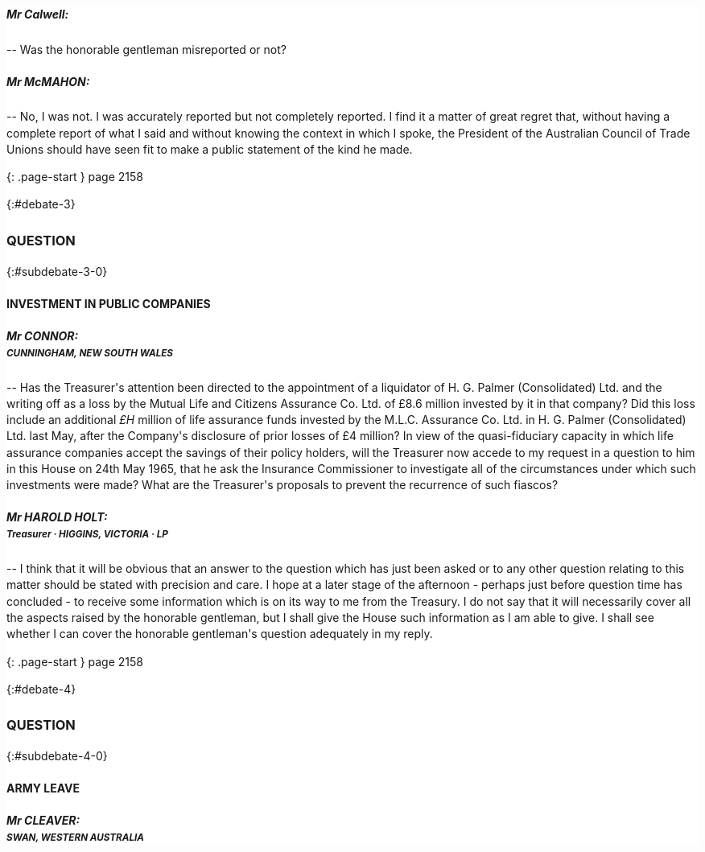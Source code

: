 ##### Mr Calwell:

-- Was the honorable gentleman misreported or not? 

##### Mr McMAHON:

-- No, I was not. I was accurately reported but not completely reported. I find it a matter of great regret that, without having a complete report of what I said and without knowing the context in which I spoke, the  President  of the Australian Council of Trade Unions should have seen fit to make a public statement of the kind he made. 

{: .page-start }
page 2158

{:#debate-3}
### QUESTION

{:#subdebate-3-0}
#### INVESTMENT IN PUBLIC COMPANIES

##### Mr CONNOR:<br><small class="text-muted">CUNNINGHAM, NEW SOUTH WALES</small>

-- Has the Treasurer's attention been directed to the appointment of a liquidator of H. G. Palmer (Consolidated) Ltd. and the writing off as a loss by the Mutual Life and Citizens Assurance Co. Ltd. of £8.6 million invested by it in that company? Did this loss include an additional  *£H*  million of life assurance funds invested by the M.L.C. Assurance Co. Ltd. in H. G. Palmer (Consolidated) Ltd. last May, after the Company's disclosure of prior losses of £4 million? In view of the quasi-fiduciary capacity in which life assurance companies accept the savings of their policy holders, will the Treasurer now accede to my request in a question to him in this House on 24th May 1965, that he ask the Insurance Commissioner to investigate all of the circumstances under which such investments were made? What are the Treasurer's proposals to prevent the recurrence of such fiascos? 

##### Mr HAROLD HOLT:<br><small class="text-muted">Treasurer &middot; HIGGINS, VICTORIA &middot; LP</small>

-- I think that it will be obvious that an answer to the question which has just been asked or to any other question relating to this matter should be stated with precision and care. I hope at a later stage of the afternoon - perhaps just before question time has concluded - to receive some information which is on its way to me from the Treasury. I do not say that it will necessarily cover all the aspects raised by the honorable gentleman, but I shall give the House such information as I am able to give. I shall see whether I can cover the honorable gentleman's question adequately in my reply. 

{: .page-start }
page 2158

{:#debate-4}
### QUESTION

{:#subdebate-4-0}
#### ARMY LEAVE

##### Mr CLEAVER:<br><small class="text-muted">SWAN, WESTERN AUSTRALIA</small>

